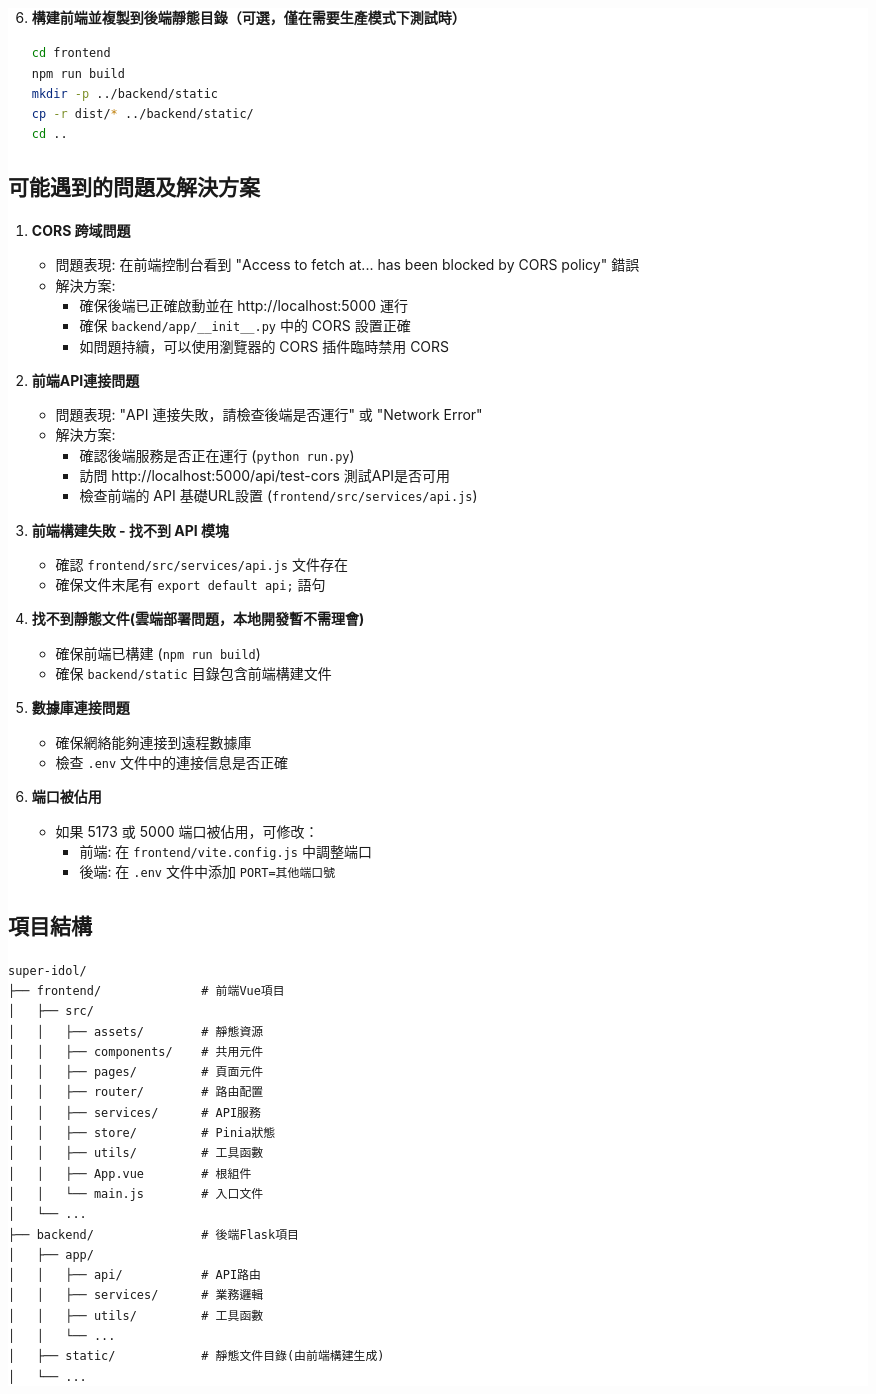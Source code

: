 6. **構建前端並複製到後端靜態目錄（可選，僅在需要生產模式下測試時）**
   ```bash
   cd frontend
   npm run build
   mkdir -p ../backend/static
   cp -r dist/* ../backend/static/
   cd ..
   ```

## 可能遇到的問題及解決方案

1. **CORS 跨域問題**
   - 問題表現: 在前端控制台看到 "Access to fetch at... has been blocked by CORS policy" 錯誤
   - 解決方案: 
     - 確保後端已正確啟動並在 http://localhost:5000 運行
     - 確保 `backend/app/__init__.py` 中的 CORS 設置正確
     - 如問題持續，可以使用瀏覽器的 CORS 插件臨時禁用 CORS
   
2. **前端API連接問題**
   - 問題表現: "API 連接失敗，請檢查後端是否運行" 或 "Network Error"
   - 解決方案:
     - 確認後端服務是否正在運行 (`python run.py`)
     - 訪問 http://localhost:5000/api/test-cors 測試API是否可用
     - 檢查前端的 API 基礎URL設置 (`frontend/src/services/api.js`)

3. **前端構建失敗 - 找不到 API 模塊**
   - 確認 `frontend/src/services/api.js` 文件存在
   - 確保文件末尾有 `export default api;` 語句

4. **找不到靜態文件(雲端部署問題，本地開發暫不需理會)**
   - 確保前端已構建 (`npm run build`) 
   - 確保 `backend/static` 目錄包含前端構建文件

5. **數據庫連接問題**
   - 確保網絡能夠連接到遠程數據庫
   - 檢查 `.env` 文件中的連接信息是否正確

6. **端口被佔用**
   - 如果 5173 或 5000 端口被佔用，可修改：
     - 前端: 在 `frontend/vite.config.js` 中調整端口
     - 後端: 在 `.env` 文件中添加 `PORT=其他端口號`

## 項目結構

```
super-idol/
├── frontend/              # 前端Vue項目
│   ├── src/
│   │   ├── assets/        # 靜態資源
│   │   ├── components/    # 共用元件
│   │   ├── pages/         # 頁面元件
│   │   ├── router/        # 路由配置
│   │   ├── services/      # API服務
│   │   ├── store/         # Pinia狀態
│   │   ├── utils/         # 工具函數
│   │   ├── App.vue        # 根組件
│   │   └── main.js        # 入口文件
│   └── ...
├── backend/               # 後端Flask項目
│   ├── app/
│   │   ├── api/           # API路由
│   │   ├── services/      # 業務邏輯
│   │   ├── utils/         # 工具函數
│   │   └── ...
│   ├── static/            # 靜態文件目錄(由前端構建生成)
│   └── ...
```